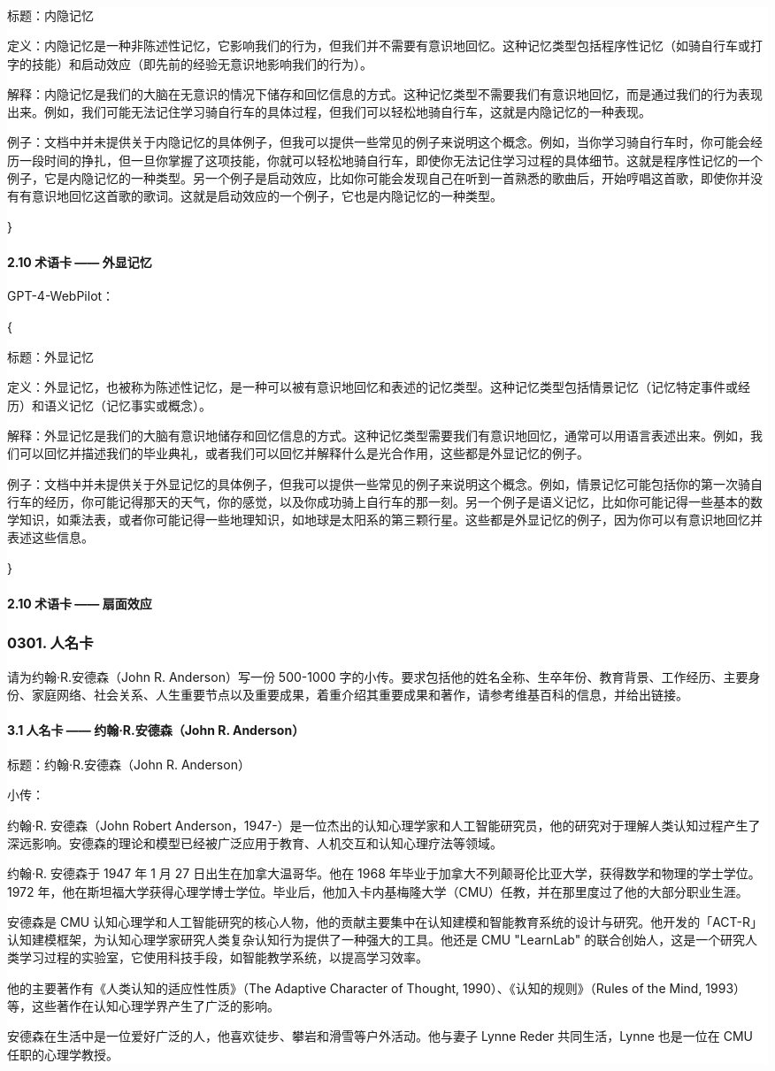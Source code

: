 标题：内隐记忆

定义：内隐记忆是一种非陈述性记忆，它影响我们的行为，但我们并不需要有意识地回忆。这种记忆类型包括程序性记忆（如骑自行车或打字的技能）和启动效应（即先前的经验无意识地影响我们的行为）。

解释：内隐记忆是我们的大脑在无意识的情况下储存和回忆信息的方式。这种记忆类型不需要我们有意识地回忆，而是通过我们的行为表现出来。例如，我们可能无法记住学习骑自行车的具体过程，但我们可以轻松地骑自行车，这就是内隐记忆的一种表现。

例子：文档中并未提供关于内隐记忆的具体例子，但我可以提供一些常见的例子来说明这个概念。例如，当你学习骑自行车时，你可能会经历一段时间的挣扎，但一旦你掌握了这项技能，你就可以轻松地骑自行车，即使你无法记住学习过程的具体细节。这就是程序性记忆的一个例子，它是内隐记忆的一种类型。另一个例子是启动效应，比如你可能会发现自己在听到一首熟悉的歌曲后，开始哼唱这首歌，即使你并没有有意识地回忆这首歌的歌词。这就是启动效应的一个例子，它也是内隐记忆的一种类型。

}

#### 2.10 术语卡 —— 外显记忆

GPT-4-WebPilot：

{

标题：外显记忆

定义：外显记忆，也被称为陈述性记忆，是一种可以被有意识地回忆和表述的记忆类型。这种记忆类型包括情景记忆（记忆特定事件或经历）和语义记忆（记忆事实或概念）。

解释：外显记忆是我们的大脑有意识地储存和回忆信息的方式。这种记忆类型需要我们有意识地回忆，通常可以用语言表述出来。例如，我们可以回忆并描述我们的毕业典礼，或者我们可以回忆并解释什么是光合作用，这些都是外显记忆的例子。

例子：文档中并未提供关于外显记忆的具体例子，但我可以提供一些常见的例子来说明这个概念。例如，情景记忆可能包括你的第一次骑自行车的经历，你可能记得那天的天气，你的感觉，以及你成功骑上自行车的那一刻。另一个例子是语义记忆，比如你可能记得一些基本的数学知识，如乘法表，或者你可能记得一些地理知识，如地球是太阳系的第三颗行星。这些都是外显记忆的例子，因为你可以有意识地回忆并表述这些信息。

}

#### 2.10 术语卡 —— 扇面效应




### 0301. 人名卡

请为约翰·R.安德森（John R. Anderson）写一份 500-1000 字的小传。要求包括他的姓名全称、生卒年份、教育背景、工作经历、主要身份、家庭网络、社会关系、人生重要节点以及重要成果，着重介绍其重要成果和著作，请参考维基百科的信息，并给出链接。

#### 3.1 人名卡 —— 约翰·R.安德森（John R. Anderson）

标题：约翰·R.安德森（John R. Anderson）

小传：

约翰·R. 安德森（John Robert Anderson，1947-）是一位杰出的认知心理学家和人工智能研究员，他的研究对于理解人类认知过程产生了深远影响。安德森的理论和模型已经被广泛应用于教育、人机交互和认知心理疗法等领域。

约翰·R. 安德森于 1947 年 1 月 27 日出生在加拿大温哥华。他在 1968 年毕业于加拿大不列颠哥伦比亚大学，获得数学和物理的学士学位。1972 年，他在斯坦福大学获得心理学博士学位。毕业后，他加入卡内基梅隆大学（CMU）任教，并在那里度过了他的大部分职业生涯。

安德森是 CMU 认知心理学和人工智能研究的核心人物，他的贡献主要集中在认知建模和智能教育系统的设计与研究。他开发的「ACT-R」认知建模框架，为认知心理学家研究人类复杂认知行为提供了一种强大的工具。他还是 CMU "LearnLab" 的联合创始人，这是一个研究人类学习过程的实验室，它使用科技手段，如智能教学系统，以提高学习效率。

他的主要著作有《人类认知的适应性性质》（The Adaptive Character of Thought, 1990）、《认知的规则》（Rules of the Mind, 1993）等，这些著作在认知心理学界产生了广泛的影响。

安德森在生活中是一位爱好广泛的人，他喜欢徒步、攀岩和滑雪等户外活动。他与妻子 Lynne Reder 共同生活，Lynne 也是一位在 CMU 任职的心理学教授。
